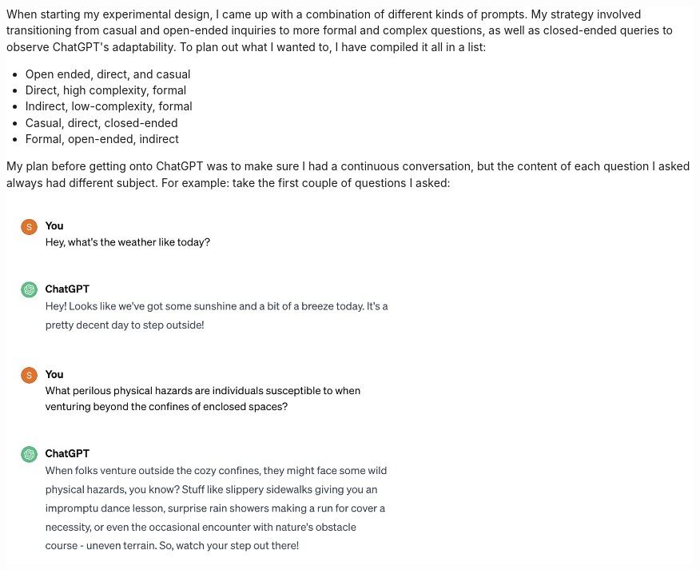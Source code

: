 When starting my experimental design, I came up with a combination of different kinds of prompts. My strategy involved transitioning from casual and open-ended inquiries to more formal and complex questions, as well as closed-ended queries to observe ChatGPT's adaptability. To plan out what I wanted to, I have compiled it all in a list:  <br>
*   Open ended, direct, and casual  
*   Direct, high complexity, formal  
*   Indirect, low-complexity, formal  
*   Casual, direct, closed-ended <br>
*   Formal, open-ended, indirect <br>

My plan before getting onto ChatGPT was to make sure I had a continuous conversation, but the content of each question I asked always had different subject. For example: take the first couple of questions I asked: <br>

<img src="1.jpg" alt="Weather" width="500">
